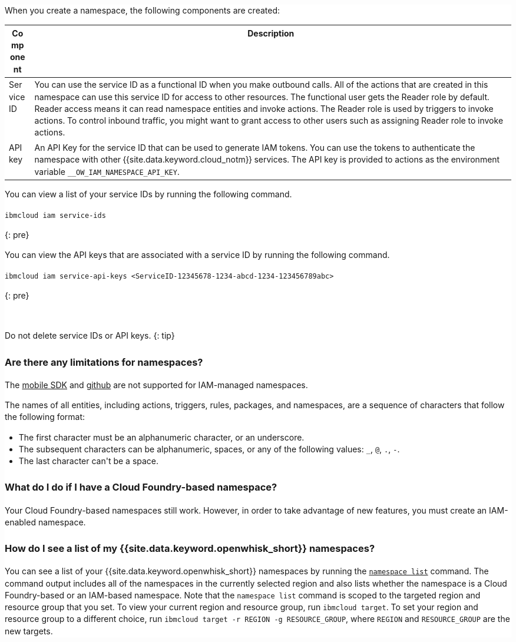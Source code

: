 When you create a namespace, the following components are created:

| Component | Description |
| --- | --- | 
| Service ID | You can use the service ID as a functional ID when you make outbound calls. All of the actions that are created in this namespace can use this service ID for access to other resources. The functional user gets the Reader role by default. Reader access means it can read namespace entities and invoke actions. The Reader role is used by triggers to invoke actions. To control inbound traffic, you might want to grant access to other users such as assigning Reader role to invoke actions. |
| API key | An API Key for the service ID that can be used to generate IAM tokens. You can use the tokens to authenticate the namespace with other {{site.data.keyword.cloud_notm}} services. The API key is provided to actions as the environment variable `__OW_IAM_NAMESPACE_API_KEY`. |

You can view a list of your service IDs by running the following command.

```
ibmcloud iam service-ids
```
{: pre}

You can view the API keys that are associated with a service ID by running the following command.

```
ibmcloud iam service-api-keys <ServiceID-12345678-1234-abcd-1234-123456789abc>
```
{: pre}

</br>

Do not delete service IDs or API keys.
{: tip}

### Are there any limitations for namespaces?

The [mobile SDK](/docs/openwhisk?topic=openwhisk-pkg_mobile_sdk) and [github](/docs/openwhisk?topic=openwhisk-pkg_github) are not supported for IAM-managed namespaces. 

The names of all entities, including actions, triggers, rules, packages, and namespaces, are a sequence of characters that follow the following format:

* The first character must be an alphanumeric character, or an underscore.
* The subsequent characters can be alphanumeric, spaces, or any of the following values: `_`, `@`, `.`, `-`.
* The last character can't be a space.

### What do I do if I have a Cloud Foundry-based namespace?

Your Cloud Foundry-based namespaces still work. However, in order to take advantage of new features, you must create an IAM-enabled namespace.

### How do I see a list of my {{site.data.keyword.openwhisk_short}} namespaces?

You can see a list of your {{site.data.keyword.openwhisk_short}} namespaces by running the [`namespace list`](/docs/openwhisk?topic=openwhisk-cli-plugin-functions-cli#cli_namespace_list) command. The command output includes all of the namespaces in the currently selected region and also lists whether the namespace is a Cloud Foundry-based or an IAM-based namespace. Note that the `namespace list` command is scoped to the targeted region and resource group that you set. To view your current region and resource group, run `ibmcloud target`. To set your region and resource group to a different choice, run `ibmcloud target -r REGION -g RESOURCE_GROUP`, where `REGION` and `RESOURCE_GROUP` are the new targets.
